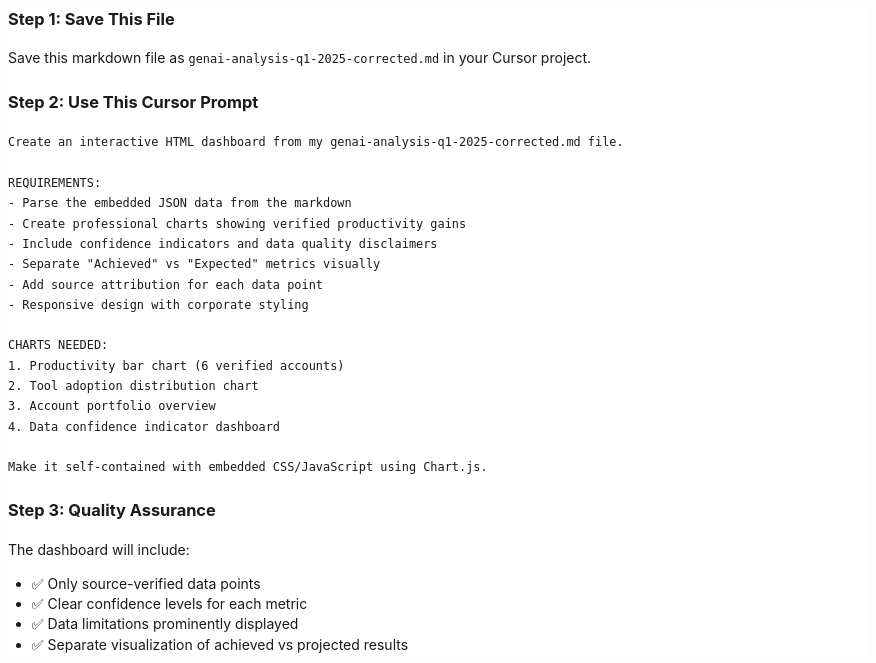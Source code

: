 ### **Step 1: Save This File**
Save this markdown file as `genai-analysis-q1-2025-corrected.md` in your Cursor project.

### **Step 2: Use This Cursor Prompt**
```
Create an interactive HTML dashboard from my genai-analysis-q1-2025-corrected.md file.

REQUIREMENTS:
- Parse the embedded JSON data from the markdown
- Create professional charts showing verified productivity gains
- Include confidence indicators and data quality disclaimers  
- Separate "Achieved" vs "Expected" metrics visually
- Add source attribution for each data point
- Responsive design with corporate styling

CHARTS NEEDED:
1. Productivity bar chart (6 verified accounts)
2. Tool adoption distribution chart
3. Account portfolio overview
4. Data confidence indicator dashboard

Make it self-contained with embedded CSS/JavaScript using Chart.js.
```

### **Step 3: Quality Assurance**
The dashboard will include:
- ✅ Only source-verified data points
- ✅ Clear confidence levels for each metric
- ✅ Data limitations prominently displayed
- ✅ Separate visualization of achieved vs projected results